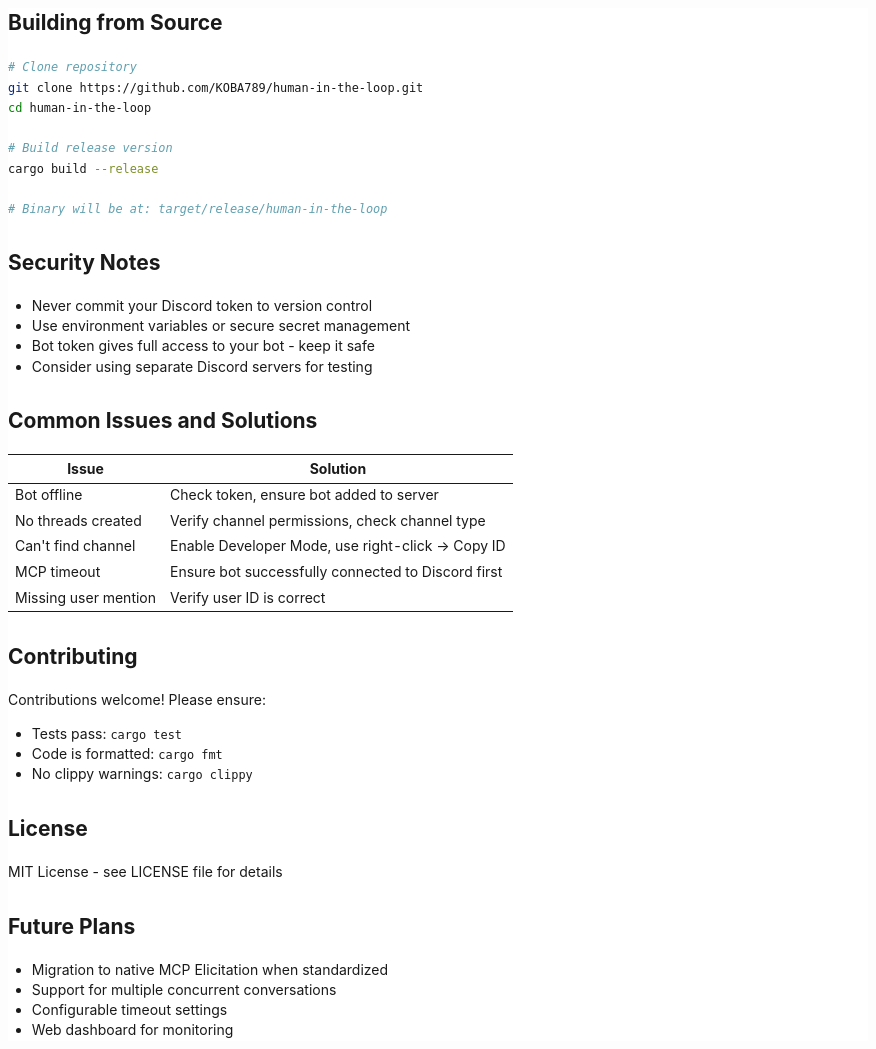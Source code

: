 ## Building from Source

```bash
# Clone repository
git clone https://github.com/KOBA789/human-in-the-loop.git
cd human-in-the-loop

# Build release version
cargo build --release

# Binary will be at: target/release/human-in-the-loop
```

## Security Notes

- Never commit your Discord token to version control
- Use environment variables or secure secret management
- Bot token gives full access to your bot - keep it safe
- Consider using separate Discord servers for testing

## Common Issues and Solutions

| Issue | Solution |
|-------|----------|
| Bot offline | Check token, ensure bot added to server |
| No threads created | Verify channel permissions, check channel type |
| Can't find channel | Enable Developer Mode, use right-click → Copy ID |
| MCP timeout | Ensure bot successfully connected to Discord first |
| Missing user mention | Verify user ID is correct |

## Contributing

Contributions welcome! Please ensure:
- Tests pass: `cargo test`
- Code is formatted: `cargo fmt`
- No clippy warnings: `cargo clippy`

## License

MIT License - see LICENSE file for details

## Future Plans

- Migration to native MCP Elicitation when standardized
- Support for multiple concurrent conversations
- Configurable timeout settings
- Web dashboard for monitoring